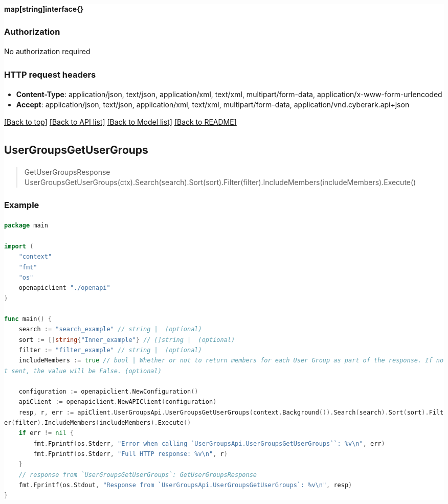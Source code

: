 **map[string]interface{}**

### Authorization

No authorization required

### HTTP request headers

- **Content-Type**: application/json, text/json, application/xml, text/xml, multipart/form-data, application/x-www-form-urlencoded
- **Accept**: application/json, text/json, application/xml, text/xml, multipart/form-data, application/vnd.cyberark.api+json

[[Back to top]](#) [[Back to API list]](../README.md#documentation-for-api-endpoints)
[[Back to Model list]](../README.md#documentation-for-models)
[[Back to README]](../README.md)


## UserGroupsGetUserGroups

> GetUserGroupsResponse UserGroupsGetUserGroups(ctx).Search(search).Sort(sort).Filter(filter).IncludeMembers(includeMembers).Execute()





### Example

```go
package main

import (
    "context"
    "fmt"
    "os"
    openapiclient "./openapi"
)

func main() {
    search := "search_example" // string |  (optional)
    sort := []string{"Inner_example"} // []string |  (optional)
    filter := "filter_example" // string |  (optional)
    includeMembers := true // bool | Whether or not to return members for each User Group as part of the response. If not sent, the value will be False. (optional)

    configuration := openapiclient.NewConfiguration()
    apiClient := openapiclient.NewAPIClient(configuration)
    resp, r, err := apiClient.UserGroupsApi.UserGroupsGetUserGroups(context.Background()).Search(search).Sort(sort).Filter(filter).IncludeMembers(includeMembers).Execute()
    if err != nil {
        fmt.Fprintf(os.Stderr, "Error when calling `UserGroupsApi.UserGroupsGetUserGroups``: %v\n", err)
        fmt.Fprintf(os.Stderr, "Full HTTP response: %v\n", r)
    }
    // response from `UserGroupsGetUserGroups`: GetUserGroupsResponse
    fmt.Fprintf(os.Stdout, "Response from `UserGroupsApi.UserGroupsGetUserGroups`: %v\n", resp)
}
```
